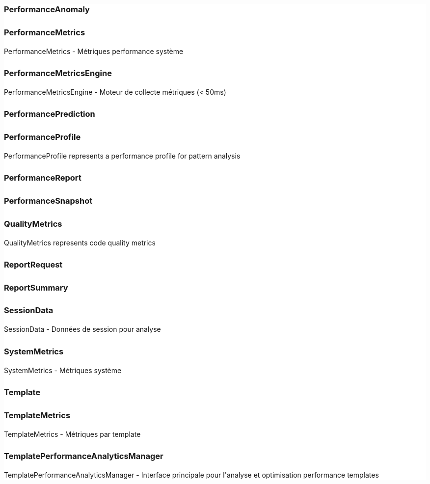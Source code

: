 
### PerformanceAnomaly

### PerformanceMetrics

PerformanceMetrics - Métriques performance système


### PerformanceMetricsEngine

PerformanceMetricsEngine - Moteur de collecte métriques (< 50ms)


### PerformancePrediction

### PerformanceProfile

PerformanceProfile represents a performance profile for pattern analysis


### PerformanceReport

### PerformanceSnapshot

### QualityMetrics

QualityMetrics represents code quality metrics


### ReportRequest

### ReportSummary

### SessionData

SessionData - Données de session pour analyse


### SystemMetrics

SystemMetrics - Métriques système


### Template

### TemplateMetrics

TemplateMetrics - Métriques par template


### TemplatePerformanceAnalyticsManager

TemplatePerformanceAnalyticsManager - Interface principale pour l'analyse et optimisation performance templates
